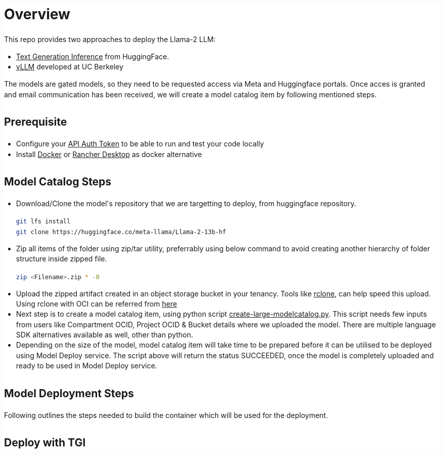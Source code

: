 # Overview

This repo provides two approaches to deploy the Llama-2 LLM:

* [Text Generation Inference](https://github.com/huggingface/text-generation-inference) from HuggingFace.
* [vLLM](https://github.com/vllm-project/vllm) developed at UC Berkeley

The models are gated models, so they need to be requested access via Meta and Huggingface portals. Once acces is granted and email communication has been received, we will create a model catalog item by following mentioned steps.

## Prerequisite

* Configure your [API Auth Token](https://docs.oracle.com/en-us/iaas/Content/Registry/Tasks/registrygettingauthtoken.htm) to be able to run and test your code locally
* Install [Docker](https://docs.docker.com/get-docker) or [Rancher Desktop](https://rancherdesktop.io/) as docker alternative

## Model Catalog Steps

* Download/Clone the model's repository that we are targetting to deploy, from huggingface repository.
     ```bash
    git lfs install
    git clone https://huggingface.co/meta-llama/Llama-2-13b-hf
    ```
* Zip all items of the folder using zip/tar utility, preferrably using below command to avoid creating another hierarchy of folder structure inside zipped file.
    ```bash
    zip <Filename>.zip * -0
    ```
* Upload the zipped artifact created in an object storage bucket in your tenancy. Tools like [rclone](https://rclone.org/), can help speed this upload. Using rclone with OCI can be referred from [here](https://docs.oracle.com/en/solutions/move-data-to-cloud-storage-using-rclone/configure-rclone-object-storage.html#GUID-8471A9B3-F812-4358-945E-8F7EEF115241)
* Next step is to create a model catalog item, using python script [create-large-modelcatalog.py](./create-large-modelcatalog.py). This script needs few inputs from users like Compartment OCID, Project OCID & Bucket details where we uploaded the model. There are multiple language SDK alternatives available as well, other than python.
* Depending on the size of the model, model catalog item will take time to be prepared before it can be utilised to be deployed using Model Deploy service. The script above will return the status SUCCEEDED, once the model is completely uploaded and ready to be used in Model Deploy service.

## Model Deployment Steps

Following outlines the steps needed to build the container which will be used for the deployment.

## Deploy with TGI
